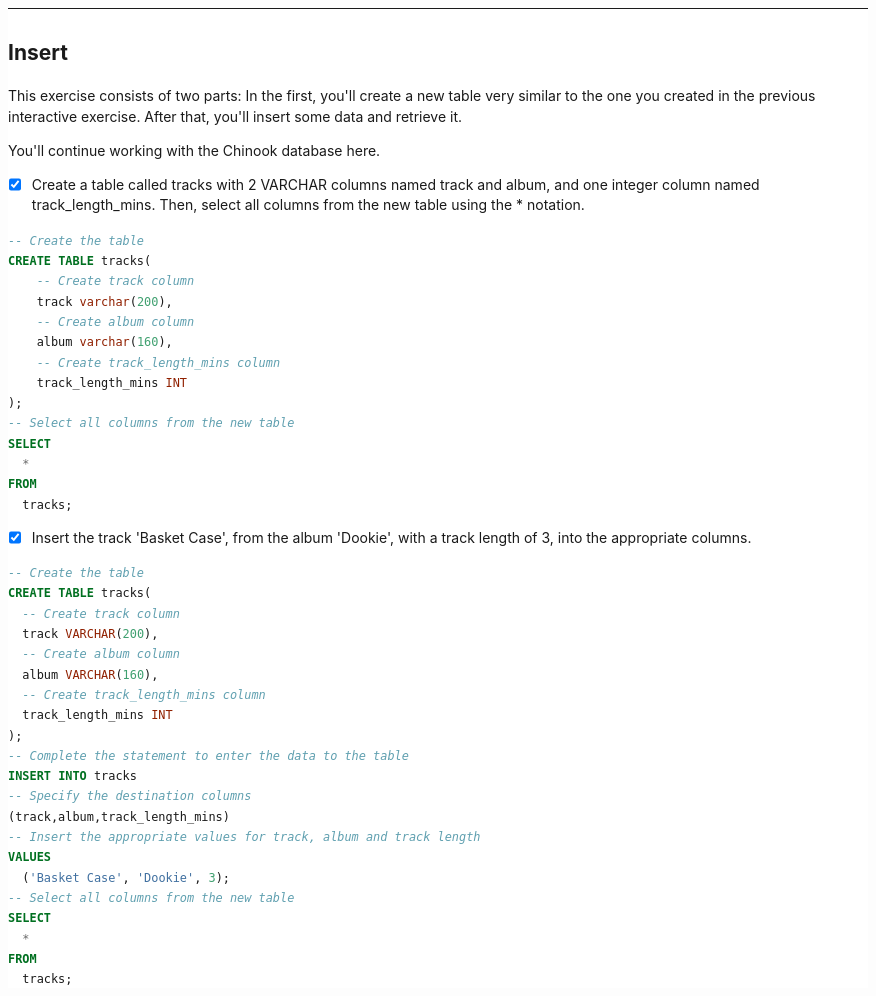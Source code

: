 <hr>

## Insert
This exercise consists of two parts: In the first, you'll create a new table very similar to the one you created in the previous interactive exercise. After that, you'll insert some data and retrieve it.

You'll continue working with the Chinook database here.

- [x] Create a table called tracks with 2 VARCHAR columns named track and album, and one integer column named track_length_mins. Then, select all columns from the new table using the * notation.

```sql
-- Create the table
CREATE TABLE tracks(
	-- Create track column
	track varchar(200),
    -- Create album column
  	album varchar(160),
	-- Create track_length_mins column
	track_length_mins INT
);
-- Select all columns from the new table
SELECT
  *
FROM
  tracks;
```

- [x] Insert the track 'Basket Case', from the album 'Dookie', with a track length of 3, into the appropriate columns.

```sql
-- Create the table
CREATE TABLE tracks(
  -- Create track column
  track VARCHAR(200),
  -- Create album column
  album VARCHAR(160),
  -- Create track_length_mins column
  track_length_mins INT
);
-- Complete the statement to enter the data to the table         
INSERT INTO tracks
-- Specify the destination columns
(track,album,track_length_mins)
-- Insert the appropriate values for track, album and track length
VALUES
  ('Basket Case', 'Dookie', 3);
-- Select all columns from the new table
SELECT
  *
FROM
  tracks;
```
